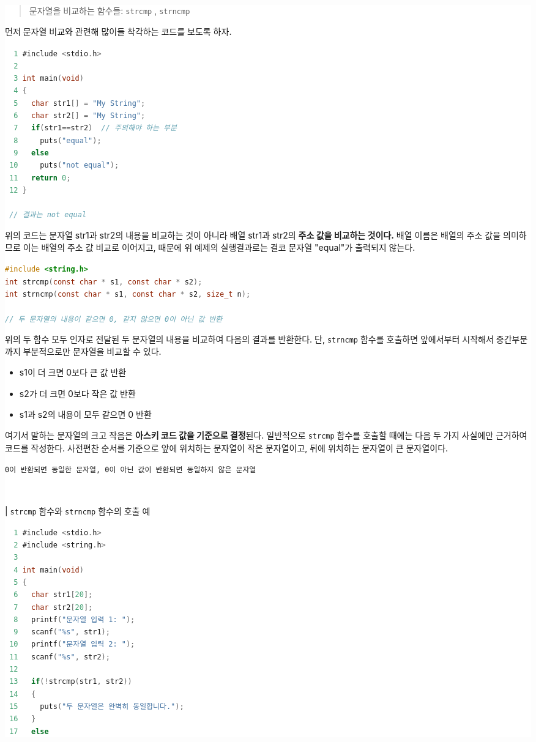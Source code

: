 > 문자열을 비교하는 함수들: `strcmp` , `strncmp`

먼저 문자열 비교와 관련해 많이들 착각하는 코드를 보도록 하자.

```c
  1 #include <stdio.h>
  2
  3 int main(void)
  4 {
  5   char str1[] = "My String";
  6   char str2[] = "My String";
  7   if(str1==str2)  // 주의해야 하는 부분
  8     puts("equal");
  9   else
 10     puts("not equal");
 11   return 0;
 12 }

 // 결과는 not equal
```

위의 코드는 문자열 str1과 str2의 내용을 비교하는 것이 아니라 배열 str1과 str2의 **주소 값을 비교하는 것이다.** 배열 이름은 배열의 주소 값을 의미하므로 이는 배열의 주소 값 비교로 이어지고, 때문에 위 예제의 실행결과로는 결코 문자열 "equal"가 출력되지 않는다.

```c
#include <string.h>
int strcmp(const char * s1, const char * s2);
int strncmp(const char * s1, const char * s2, size_t n);

// 두 문자열의 내용이 같으면 0, 같지 않으면 0이 아닌 값 반환
```

위의 두 함수 모두 인자로 전달된 두 문자열의 내용을 비교하여 다음의 결과를 반환한다. 단, `strncmp` 함수를 호출하면 앞에서부터 시작해서 중간부분까지 부분적으로만 문자열을 비교할 수 있다.

- s1이 더 크면 0보다 큰 값 반환

- s2가 더 크면 0보다 작은 값 반환

- s1과 s2의 내용이 모두 같으면 0 반환

여기서 말하는 문자열의 크고 작음은 **아스키 코드 값을 기준으로 결정**된다. 일반적으로 `strcmp` 함수를 호출할 때에는 다음 두 가지 사실에만 근거하여 코드를 작성한다. 사전편찬 순서를 기준으로 앞에 위치하는 문자열이 작은 문자열이고, 뒤에 위치하는 문자열이 큰 문자열이다.

```
0이 반환되면 동일한 문자열, 0이 아닌 값이 반환되면 동일하지 않은 문자열
```

<br>

| `strcmp` 함수와 `strncmp` 함수의 호출 예

```c
  1 #include <stdio.h>
  2 #include <string.h>
  3
  4 int main(void)
  5 {
  6   char str1[20];
  7   char str2[20];
  8   printf("문자열 입력 1: ");
  9   scanf("%s", str1);
 10   printf("문자열 입력 2: ");
 11   scanf("%s", str2);
 12
 13   if(!strcmp(str1, str2))
 14   {
 15     puts("두 문자열은 완벽히 동일합니다.");
 16   }
 17   else
```